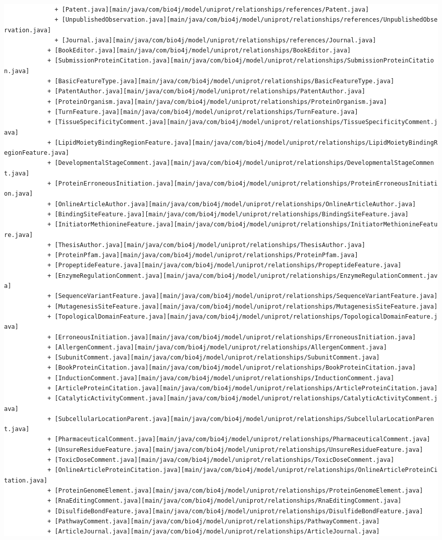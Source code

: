                   + [Patent.java][main/java/com/bio4j/model/uniprot/relationships/references/Patent.java]
                  + [UnpublishedObservation.java][main/java/com/bio4j/model/uniprot/relationships/references/UnpublishedObservation.java]
                  + [Journal.java][main/java/com/bio4j/model/uniprot/relationships/references/Journal.java]
                + [BookEditor.java][main/java/com/bio4j/model/uniprot/relationships/BookEditor.java]
                + [SubmissionProteinCitation.java][main/java/com/bio4j/model/uniprot/relationships/SubmissionProteinCitation.java]
                + [BasicFeatureType.java][main/java/com/bio4j/model/uniprot/relationships/BasicFeatureType.java]
                + [PatentAuthor.java][main/java/com/bio4j/model/uniprot/relationships/PatentAuthor.java]
                + [ProteinOrganism.java][main/java/com/bio4j/model/uniprot/relationships/ProteinOrganism.java]
                + [TurnFeature.java][main/java/com/bio4j/model/uniprot/relationships/TurnFeature.java]
                + [TissueSpecificityComment.java][main/java/com/bio4j/model/uniprot/relationships/TissueSpecificityComment.java]
                + [LipidMoietyBindingRegionFeature.java][main/java/com/bio4j/model/uniprot/relationships/LipidMoietyBindingRegionFeature.java]
                + [DevelopmentalStageComment.java][main/java/com/bio4j/model/uniprot/relationships/DevelopmentalStageComment.java]
                + [ProteinErroneousInitiation.java][main/java/com/bio4j/model/uniprot/relationships/ProteinErroneousInitiation.java]
                + [OnlineArticleAuthor.java][main/java/com/bio4j/model/uniprot/relationships/OnlineArticleAuthor.java]
                + [BindingSiteFeature.java][main/java/com/bio4j/model/uniprot/relationships/BindingSiteFeature.java]
                + [InitiatorMethionineFeature.java][main/java/com/bio4j/model/uniprot/relationships/InitiatorMethionineFeature.java]
                + [ThesisAuthor.java][main/java/com/bio4j/model/uniprot/relationships/ThesisAuthor.java]
                + [ProteinPfam.java][main/java/com/bio4j/model/uniprot/relationships/ProteinPfam.java]
                + [PropeptideFeature.java][main/java/com/bio4j/model/uniprot/relationships/PropeptideFeature.java]
                + [EnzymeRegulationComment.java][main/java/com/bio4j/model/uniprot/relationships/EnzymeRegulationComment.java]
                + [SequenceVariantFeature.java][main/java/com/bio4j/model/uniprot/relationships/SequenceVariantFeature.java]
                + [MutagenesisSiteFeature.java][main/java/com/bio4j/model/uniprot/relationships/MutagenesisSiteFeature.java]
                + [TopologicalDomainFeature.java][main/java/com/bio4j/model/uniprot/relationships/TopologicalDomainFeature.java]
                + [ErroneousInitiation.java][main/java/com/bio4j/model/uniprot/relationships/ErroneousInitiation.java]
                + [AllergenComment.java][main/java/com/bio4j/model/uniprot/relationships/AllergenComment.java]
                + [SubunitComment.java][main/java/com/bio4j/model/uniprot/relationships/SubunitComment.java]
                + [BookProteinCitation.java][main/java/com/bio4j/model/uniprot/relationships/BookProteinCitation.java]
                + [InductionComment.java][main/java/com/bio4j/model/uniprot/relationships/InductionComment.java]
                + [ArticleProteinCitation.java][main/java/com/bio4j/model/uniprot/relationships/ArticleProteinCitation.java]
                + [CatalyticActivityComment.java][main/java/com/bio4j/model/uniprot/relationships/CatalyticActivityComment.java]
                + [SubcellularLocationParent.java][main/java/com/bio4j/model/uniprot/relationships/SubcellularLocationParent.java]
                + [PharmaceuticalComment.java][main/java/com/bio4j/model/uniprot/relationships/PharmaceuticalComment.java]
                + [UnsureResidueFeature.java][main/java/com/bio4j/model/uniprot/relationships/UnsureResidueFeature.java]
                + [ToxicDoseComment.java][main/java/com/bio4j/model/uniprot/relationships/ToxicDoseComment.java]
                + [OnlineArticleProteinCitation.java][main/java/com/bio4j/model/uniprot/relationships/OnlineArticleProteinCitation.java]
                + [ProteinGenomeElement.java][main/java/com/bio4j/model/uniprot/relationships/ProteinGenomeElement.java]
                + [RnaEditingComment.java][main/java/com/bio4j/model/uniprot/relationships/RnaEditingComment.java]
                + [DisulfideBondFeature.java][main/java/com/bio4j/model/uniprot/relationships/DisulfideBondFeature.java]
                + [PathwayComment.java][main/java/com/bio4j/model/uniprot/relationships/PathwayComment.java]
                + [ArticleJournal.java][main/java/com/bio4j/model/uniprot/relationships/ArticleJournal.java]

[main/java/com/bio4j/model/isoforms/relationships/AlternativeProductInitiation.java]: ../isoforms/relationships/AlternativeProductInitiation.java.md
[main/java/com/bio4j/model/isoforms/relationships/AlternativeProductRibosomalFrameshifting.java]: ../isoforms/relationships/AlternativeProductRibosomalFrameshifting.java.md
[main/java/com/bio4j/model/isoforms/relationships/AlternativeProductSplicing.java]: ../isoforms/relationships/AlternativeProductSplicing.java.md
[main/java/com/bio4j/model/isoforms/relationships/IsoformEventGenerator.java]: ../isoforms/relationships/IsoformEventGenerator.java.md
[main/java/com/bio4j/model/isoforms/relationships/AlternativeProductPromoter.java]: ../isoforms/relationships/AlternativeProductPromoter.java.md
[main/java/com/bio4j/model/isoforms/nodes/AlternativeProduct.java]: ../isoforms/nodes/AlternativeProduct.java.md
[main/java/com/bio4j/model/isoforms/nodes/Isoform.java]: ../isoforms/nodes/Isoform.java.md
[main/java/com/bio4j/model/isoforms/IsoformsModule.java]: ../isoforms/IsoformsModule.java.md
[main/java/com/bio4j/model/uniref/UniRefModule.java]: ../uniref/UniRefModule.java.md
[main/java/com/bio4j/model/uniref/relationships/UniRef100Member.java]: ../uniref/relationships/UniRef100Member.java.md
[main/java/com/bio4j/model/uniref/relationships/UniRef50Member.java]: ../uniref/relationships/UniRef50Member.java.md
[main/java/com/bio4j/model/uniref/relationships/UniRef90Member.java]: ../uniref/relationships/UniRef90Member.java.md
[main/java/com/bio4j/model/enzymedb/indexes/ById.java]: ../enzymedb/indexes/ById.java.md
[main/java/com/bio4j/model/enzymedb/EnzymeDBModule.java]: ../enzymedb/EnzymeDBModule.java.md
[main/java/com/bio4j/model/enzymedb/relationships/EnzymaticActivity.java]: ../enzymedb/relationships/EnzymaticActivity.java.md
[main/java/com/bio4j/model/enzymedb/nodes/Enzyme.java]: ../enzymedb/nodes/Enzyme.java.md
[main/java/com/bio4j/model/properties/DoId.java]: DoId.java.md
[main/java/com/bio4j/model/properties/NCBITaxonomyId.java]: NCBITaxonomyId.java.md
[main/java/com/bio4j/model/properties/GeneNames.java]: GeneNames.java.md
[main/java/com/bio4j/model/properties/AlternativeIds.java]: AlternativeIds.java.md
[main/java/com/bio4j/model/properties/Obsolete.java]: Obsolete.java.md
[main/java/com/bio4j/model/properties/Name.java]: Name.java.md
[main/java/com/bio4j/model/properties/PubmedId.java]: PubmedId.java.md
[main/java/com/bio4j/model/properties/Sequence.java]: Sequence.java.md
[main/java/com/bio4j/model/properties/ScientificName.java]: ScientificName.java.md
[main/java/com/bio4j/model/properties/TaxId.java]: TaxId.java.md
[main/java/com/bio4j/model/properties/FullName.java]: FullName.java.md
[main/java/com/bio4j/model/properties/ShortName.java]: ShortName.java.md
[main/java/com/bio4j/model/properties/Definition.java]: Definition.java.md
[main/java/com/bio4j/model/properties/Locator.java]: Locator.java.md
[main/java/com/bio4j/model/properties/Positions.java]: Positions.java.md
[main/java/com/bio4j/model/properties/AlternativeAccessions.java]: AlternativeAccessions.java.md
[main/java/com/bio4j/model/properties/Status.java]: Status.java.md
[main/java/com/bio4j/model/properties/PathwayName.java]: PathwayName.java.md
[main/java/com/bio4j/model/properties/TaxonomicRank.java]: TaxonomicRank.java.md
[main/java/com/bio4j/model/properties/PrositeCrossReferences.java]: PrositeCrossReferences.java.md
[main/java/com/bio4j/model/properties/ModifiedDate.java]: ModifiedDate.java.md
[main/java/com/bio4j/model/properties/AlternateNames.java]: AlternateNames.java.md
[main/java/com/bio4j/model/properties/Version.java]: Version.java.md
[main/java/com/bio4j/model/properties/OfficialName.java]: OfficialName.java.md
[main/java/com/bio4j/model/properties/Evidence.java]: Evidence.java.md
[main/java/com/bio4j/model/properties/Id.java]: Id.java.md
[main/java/com/bio4j/model/properties/Accession.java]: Accession.java.md
[main/java/com/bio4j/model/properties/Comment.java]: Comment.java.md
[main/java/com/bio4j/model/properties/Cofactors.java]: Cofactors.java.md
[main/java/com/bio4j/model/properties/SynonymName.java]: SynonymName.java.md
[main/java/com/bio4j/model/properties/Number.java]: Number.java.md
[main/java/com/bio4j/model/properties/Institute.java]: Institute.java.md
[main/java/com/bio4j/model/properties/Experiments.java]: Experiments.java.md
[main/java/com/bio4j/model/properties/Length.java]: Length.java.md
[main/java/com/bio4j/model/properties/CommonName.java]: CommonName.java.md
[main/java/com/bio4j/model/properties/EmblCode.java]: EmblCode.java.md
[main/java/com/bio4j/model/properties/Last.java]: Last.java.md
[main/java/com/bio4j/model/properties/Mass.java]: Mass.java.md
[main/java/com/bio4j/model/properties/Date.java]: Date.java.md
[main/java/com/bio4j/model/properties/Title.java]: Title.java.md
[main/java/com/bio4j/model/properties/CatalyticActivity.java]: CatalyticActivity.java.md
[main/java/com/bio4j/model/properties/First.java]: First.java.md
[main/java/com/bio4j/model/properties/Volume.java]: Volume.java.md
[main/java/com/bio4j/model/properties/MedlineId.java]: MedlineId.java.md
[main/java/com/bio4j/model/properties/Note.java]: Note.java.md
[main/java/com/bio4j/model/properties/Country.java]: Country.java.md
[main/java/com/bio4j/model/enums/UniprotDBXref.java]: ../enums/UniprotDBXref.java.md
[main/java/com/bio4j/model/ncbiTaxonomy/indexes/ById.java]: ../ncbiTaxonomy/indexes/ById.java.md
[main/java/com/bio4j/model/ncbiTaxonomy/relationships/Parent.java]: ../ncbiTaxonomy/relationships/Parent.java.md
[main/java/com/bio4j/model/ncbiTaxonomy/nodes/NCBITaxon.java]: ../ncbiTaxonomy/nodes/NCBITaxon.java.md
[main/java/com/bio4j/model/ncbiTaxonomy/NcbiTaxonomyModule.java]: ../ncbiTaxonomy/NcbiTaxonomyModule.java.md
[main/java/com/bio4j/model/go/GoModule.java]: ../go/GoModule.java.md
[main/java/com/bio4j/model/go/indexes/ById.java]: ../go/indexes/ById.java.md
[main/java/com/bio4j/model/go/relationships/PositivelyRegulates.java]: ../go/relationships/PositivelyRegulates.java.md
[main/java/com/bio4j/model/go/relationships/HasPartOf.java]: ../go/relationships/HasPartOf.java.md
[main/java/com/bio4j/model/go/relationships/Regulates.java]: ../go/relationships/Regulates.java.md
[main/java/com/bio4j/model/go/relationships/PartOf.java]: ../go/relationships/PartOf.java.md
[main/java/com/bio4j/model/go/relationships/IsA.java]: ../go/relationships/IsA.java.md
[main/java/com/bio4j/model/go/relationships/NegativelyRegulates.java]: ../go/relationships/NegativelyRegulates.java.md
[main/java/com/bio4j/model/go/nodes/GoTerm.java]: ../go/nodes/GoTerm.java.md
[main/java/com/bio4j/model/util/OnlineJournalRetriever.java]: ../util/OnlineJournalRetriever.java.md
[main/java/com/bio4j/model/util/PfamRetriever.java]: ../util/PfamRetriever.java.md
[main/java/com/bio4j/model/util/SubmissionRetriever.java]: ../util/SubmissionRetriever.java.md
[main/java/com/bio4j/model/util/ArticleRetriever.java]: ../util/ArticleRetriever.java.md
[main/java/com/bio4j/model/util/IsoformRetriever.java]: ../util/IsoformRetriever.java.md
[main/java/com/bio4j/model/util/InterproRetriever.java]: ../util/InterproRetriever.java.md
[main/java/com/bio4j/model/util/PublisherRetriever.java]: ../util/PublisherRetriever.java.md
[main/java/com/bio4j/model/util/ConsortiumRetriever.java]: ../util/ConsortiumRetriever.java.md
[main/java/com/bio4j/model/util/CountryRetriever.java]: ../util/CountryRetriever.java.md
[main/java/com/bio4j/model/util/TaxonRetriever.java]: ../util/TaxonRetriever.java.md
[main/java/com/bio4j/model/util/ByTaxId.java]: ../util/ByTaxId.java.md
[main/java/com/bio4j/model/util/OrganismRetriever.java]: ../util/OrganismRetriever.java.md
[main/java/com/bio4j/model/util/AlternativeProductRetriever.java]: ../util/AlternativeProductRetriever.java.md
[main/java/com/bio4j/model/util/DBRetriever.java]: ../util/DBRetriever.java.md
[main/java/com/bio4j/model/util/NodeIndex.java]: ../util/NodeIndex.java.md
[main/java/com/bio4j/model/util/NCBITaxonRetriever.java]: ../util/NCBITaxonRetriever.java.md
[main/java/com/bio4j/model/util/SequenceCautionRetriever.java]: ../util/SequenceCautionRetriever.java.md
[main/java/com/bio4j/model/util/RelationshipRetriever.java]: ../util/RelationshipRetriever.java.md
[main/java/com/bio4j/model/util/EnzymeRetriever.java]: ../util/EnzymeRetriever.java.md
[main/java/com/bio4j/model/util/ProteinRetriever.java]: ../util/ProteinRetriever.java.md
[main/java/com/bio4j/model/util/GoTermRetriever.java]: ../util/GoTermRetriever.java.md
[main/java/com/bio4j/model/util/PersonRetriever.java]: ../util/PersonRetriever.java.md
[main/java/com/bio4j/model/util/PatentRetriever.java]: ../util/PatentRetriever.java.md
[main/java/com/bio4j/model/util/GenomeElementRetriever.java]: ../util/GenomeElementRetriever.java.md
[main/java/com/bio4j/model/util/ThesisRetriever.java]: ../util/ThesisRetriever.java.md
[main/java/com/bio4j/model/util/CityRetriever.java]: ../util/CityRetriever.java.md
[main/java/com/bio4j/model/util/NodeRetriever.java]: ../util/NodeRetriever.java.md
[main/java/com/bio4j/model/util/FeatureTypeRetriever.java]: ../util/FeatureTypeRetriever.java.md
[main/java/com/bio4j/model/util/InstituteRetriever.java]: ../util/InstituteRetriever.java.md
[main/java/com/bio4j/model/util/CommentTypeRetriever.java]: ../util/CommentTypeRetriever.java.md
[main/java/com/bio4j/model/util/OnlineArticleRetriever.java]: ../util/OnlineArticleRetriever.java.md
[main/java/com/bio4j/model/util/DatasetRetriever.java]: ../util/DatasetRetriever.java.md
[main/java/com/bio4j/model/util/KeywordRetriever.java]: ../util/KeywordRetriever.java.md
[main/java/com/bio4j/model/util/SubcellularLocationRetriever.java]: ../util/SubcellularLocationRetriever.java.md
[main/java/com/bio4j/model/util/JournalRetriever.java]: ../util/JournalRetriever.java.md
[main/java/com/bio4j/model/util/BookRetriever.java]: ../util/BookRetriever.java.md
[main/java/com/bio4j/model/util/ReactomeTermRetriever.java]: ../util/ReactomeTermRetriever.java.md
[main/java/com/bio4j/model/uniprot/UniProtModule.java]: ../uniprot/UniProtModule.java.md
[main/java/com/bio4j/model/uniprot/relationships/OnlineArticleJournal.java]: ../uniprot/relationships/OnlineArticleJournal.java.md
[main/java/com/bio4j/model/uniprot/relationships/SignalPeptideFeature.java]: ../uniprot/relationships/SignalPeptideFeature.java.md
[main/java/com/bio4j/model/uniprot/relationships/BookCity.java]: ../uniprot/relationships/BookCity.java.md
[main/java/com/bio4j/model/uniprot/relationships/NonStandardAminoAcidFeature.java]: ../uniprot/relationships/NonStandardAminoAcidFeature.java.md
[main/java/com/bio4j/model/uniprot/relationships/SpliceVariantFeature.java]: ../uniprot/relationships/SpliceVariantFeature.java.md
[main/java/com/bio4j/model/uniprot/relationships/TransitPeptideFeature.java]: ../uniprot/relationships/TransitPeptideFeature.java.md
[main/java/com/bio4j/model/uniprot/relationships/IntramembraneRegionFeature.java]: ../uniprot/relationships/IntramembraneRegionFeature.java.md
[main/java/com/bio4j/model/uniprot/relationships/OnlineInformationComment.java]: ../uniprot/relationships/OnlineInformationComment.java.md
[main/java/com/bio4j/model/uniprot/relationships/ChainFeature.java]: ../uniprot/relationships/ChainFeature.java.md
[main/java/com/bio4j/model/uniprot/relationships/ProteinFrameshift.java]: ../uniprot/relationships/ProteinFrameshift.java.md
[main/java/com/bio4j/model/uniprot/relationships/PeptideFeature.java]: ../uniprot/relationships/PeptideFeature.java.md
[main/java/com/bio4j/model/uniprot/relationships/CautionComment.java]: ../uniprot/relationships/CautionComment.java.md
[main/java/com/bio4j/model/uniprot/relationships/ZincFingerRegionFeature.java]: ../uniprot/relationships/ZincFingerRegionFeature.java.md
[main/java/com/bio4j/model/uniprot/relationships/ProteinKeyword.java]: ../uniprot/relationships/ProteinKeyword.java.md
[main/java/com/bio4j/model/uniprot/relationships/FunctionComment.java]: ../uniprot/relationships/FunctionComment.java.md
[main/java/com/bio4j/model/uniprot/relationships/ErroneousTranslation.java]: ../uniprot/relationships/ErroneousTranslation.java.md
[main/java/com/bio4j/model/uniprot/relationships/CalciumBindingRegionFeature.java]: ../uniprot/relationships/CalciumBindingRegionFeature.java.md
[main/java/com/bio4j/model/uniprot/relationships/ErroneousTermination.java]: ../uniprot/relationships/ErroneousTermination.java.md
[main/java/com/bio4j/model/uniprot/relationships/HelixFeature.java]: ../uniprot/relationships/HelixFeature.java.md
[main/java/com/bio4j/model/uniprot/relationships/BasicCommentType.java]: ../uniprot/relationships/BasicCommentType.java.md
[main/java/com/bio4j/model/uniprot/relationships/ProteinDataset.java]: ../uniprot/relationships/ProteinDataset.java.md
[main/java/com/bio4j/model/uniprot/relationships/ProteinEnzymaticActivity.java]: ../uniprot/relationships/ProteinEnzymaticActivity.java.md
[main/java/com/bio4j/model/uniprot/relationships/SequenceConflictFeature.java]: ../uniprot/relationships/SequenceConflictFeature.java.md
[main/java/com/bio4j/model/uniprot/relationships/SimilarityComment.java]: ../uniprot/relationships/SimilarityComment.java.md
[main/java/com/bio4j/model/uniprot/relationships/TaxonParent.java]: ../uniprot/relationships/TaxonParent.java.md
[main/java/com/bio4j/model/uniprot/relationships/DnaBindingFeature.java]: ../uniprot/relationships/DnaBindingFeature.java.md
[main/java/com/bio4j/model/uniprot/relationships/SiteFeature.java]: ../uniprot/relationships/SiteFeature.java.md
[main/java/com/bio4j/model/uniprot/relationships/TransmembraneRegionFeature.java]: ../uniprot/relationships/TransmembraneRegionFeature.java.md
[main/java/com/bio4j/model/uniprot/relationships/BiotechnologyComment.java]: ../uniprot/relationships/BiotechnologyComment.java.md
[main/java/com/bio4j/model/uniprot/relationships/UnpublishedObservationAuthor.java]: ../uniprot/relationships/UnpublishedObservationAuthor.java.md
[main/java/com/bio4j/model/uniprot/relationships/NucleotidePhosphateBindingRegionFeature.java]: ../uniprot/relationships/NucleotidePhosphateBindingRegionFeature.java.md
[main/java/com/bio4j/model/uniprot/relationships/NonTerminalResidueFeature.java]: ../uniprot/relationships/NonTerminalResidueFeature.java.md
[main/java/com/bio4j/model/uniprot/relationships/BookPublisher.java]: ../uniprot/relationships/BookPublisher.java.md
[main/java/com/bio4j/model/uniprot/relationships/InstituteCountry.java]: ../uniprot/relationships/InstituteCountry.java.md
[main/java/com/bio4j/model/uniprot/relationships/ProteinReactome.java]: ../uniprot/relationships/ProteinReactome.java.md
[main/java/com/bio4j/model/uniprot/relationships/references/Article.java]: ../uniprot/relationships/references/Article.java.md
[main/java/com/bio4j/model/uniprot/relationships/references/Book.java]: ../uniprot/relationships/references/Book.java.md
[main/java/com/bio4j/model/uniprot/relationships/references/OnlineArticle.java]: ../uniprot/relationships/references/OnlineArticle.java.md
[main/java/com/bio4j/model/uniprot/relationships/references/Person.java]: ../uniprot/relationships/references/Person.java.md
[main/java/com/bio4j/model/uniprot/relationships/references/Thesis.java]: ../uniprot/relationships/references/Thesis.java.md
[main/java/com/bio4j/model/uniprot/relationships/references/Submission.java]: ../uniprot/relationships/references/Submission.java.md
[main/java/com/bio4j/model/uniprot/relationships/references/Published.java]: ../uniprot/relationships/references/Published.java.md
[main/java/com/bio4j/model/uniprot/relationships/references/Cited.java]: ../uniprot/relationships/references/Cited.java.md
[main/java/com/bio4j/model/uniprot/relationships/references/Consortium.java]: ../uniprot/relationships/references/Consortium.java.md
[main/java/com/bio4j/model/uniprot/relationships/references/Patent.java]: ../uniprot/relationships/references/Patent.java.md
[main/java/com/bio4j/model/uniprot/relationships/references/UnpublishedObservation.java]: ../uniprot/relationships/references/UnpublishedObservation.java.md
[main/java/com/bio4j/model/uniprot/relationships/references/Journal.java]: ../uniprot/relationships/references/Journal.java.md
[main/java/com/bio4j/model/uniprot/relationships/BookEditor.java]: ../uniprot/relationships/BookEditor.java.md
[main/java/com/bio4j/model/uniprot/relationships/SubmissionProteinCitation.java]: ../uniprot/relationships/SubmissionProteinCitation.java.md
[main/java/com/bio4j/model/uniprot/relationships/BasicFeatureType.java]: ../uniprot/relationships/BasicFeatureType.java.md
[main/java/com/bio4j/model/uniprot/relationships/PatentAuthor.java]: ../uniprot/relationships/PatentAuthor.java.md
[main/java/com/bio4j/model/uniprot/relationships/ProteinOrganism.java]: ../uniprot/relationships/ProteinOrganism.java.md
[main/java/com/bio4j/model/uniprot/relationships/TurnFeature.java]: ../uniprot/relationships/TurnFeature.java.md
[main/java/com/bio4j/model/uniprot/relationships/TissueSpecificityComment.java]: ../uniprot/relationships/TissueSpecificityComment.java.md
[main/java/com/bio4j/model/uniprot/relationships/LipidMoietyBindingRegionFeature.java]: ../uniprot/relationships/LipidMoietyBindingRegionFeature.java.md
[main/java/com/bio4j/model/uniprot/relationships/DevelopmentalStageComment.java]: ../uniprot/relationships/DevelopmentalStageComment.java.md
[main/java/com/bio4j/model/uniprot/relationships/ProteinErroneousInitiation.java]: ../uniprot/relationships/ProteinErroneousInitiation.java.md
[main/java/com/bio4j/model/uniprot/relationships/OnlineArticleAuthor.java]: ../uniprot/relationships/OnlineArticleAuthor.java.md
[main/java/com/bio4j/model/uniprot/relationships/BindingSiteFeature.java]: ../uniprot/relationships/BindingSiteFeature.java.md
[main/java/com/bio4j/model/uniprot/relationships/InitiatorMethionineFeature.java]: ../uniprot/relationships/InitiatorMethionineFeature.java.md
[main/java/com/bio4j/model/uniprot/relationships/ThesisAuthor.java]: ../uniprot/relationships/ThesisAuthor.java.md
[main/java/com/bio4j/model/uniprot/relationships/ProteinPfam.java]: ../uniprot/relationships/ProteinPfam.java.md
[main/java/com/bio4j/model/uniprot/relationships/PropeptideFeature.java]: ../uniprot/relationships/PropeptideFeature.java.md
[main/java/com/bio4j/model/uniprot/relationships/EnzymeRegulationComment.java]: ../uniprot/relationships/EnzymeRegulationComment.java.md
[main/java/com/bio4j/model/uniprot/relationships/SequenceVariantFeature.java]: ../uniprot/relationships/SequenceVariantFeature.java.md
[main/java/com/bio4j/model/uniprot/relationships/MutagenesisSiteFeature.java]: ../uniprot/relationships/MutagenesisSiteFeature.java.md
[main/java/com/bio4j/model/uniprot/relationships/TopologicalDomainFeature.java]: ../uniprot/relationships/TopologicalDomainFeature.java.md
[main/java/com/bio4j/model/uniprot/relationships/ErroneousInitiation.java]: ../uniprot/relationships/ErroneousInitiation.java.md
[main/java/com/bio4j/model/uniprot/relationships/AllergenComment.java]: ../uniprot/relationships/AllergenComment.java.md
[main/java/com/bio4j/model/uniprot/relationships/SubunitComment.java]: ../uniprot/relationships/SubunitComment.java.md
[main/java/com/bio4j/model/uniprot/relationships/BookProteinCitation.java]: ../uniprot/relationships/BookProteinCitation.java.md
[main/java/com/bio4j/model/uniprot/relationships/InductionComment.java]: ../uniprot/relationships/InductionComment.java.md
[main/java/com/bio4j/model/uniprot/relationships/ArticleProteinCitation.java]: ../uniprot/relationships/ArticleProteinCitation.java.md
[main/java/com/bio4j/model/uniprot/relationships/CatalyticActivityComment.java]: ../uniprot/relationships/CatalyticActivityComment.java.md
[main/java/com/bio4j/model/uniprot/relationships/SubcellularLocationParent.java]: ../uniprot/relationships/SubcellularLocationParent.java.md
[main/java/com/bio4j/model/uniprot/relationships/PharmaceuticalComment.java]: ../uniprot/relationships/PharmaceuticalComment.java.md
[main/java/com/bio4j/model/uniprot/relationships/UnsureResidueFeature.java]: ../uniprot/relationships/UnsureResidueFeature.java.md
[main/java/com/bio4j/model/uniprot/relationships/ToxicDoseComment.java]: ../uniprot/relationships/ToxicDoseComment.java.md
[main/java/com/bio4j/model/uniprot/relationships/OnlineArticleProteinCitation.java]: ../uniprot/relationships/OnlineArticleProteinCitation.java.md
[main/java/com/bio4j/model/uniprot/relationships/ProteinGenomeElement.java]: ../uniprot/relationships/ProteinGenomeElement.java.md
[main/java/com/bio4j/model/uniprot/relationships/RnaEditingComment.java]: ../uniprot/relationships/RnaEditingComment.java.md
[main/java/com/bio4j/model/uniprot/relationships/DisulfideBondFeature.java]: ../uniprot/relationships/DisulfideBondFeature.java.md
[main/java/com/bio4j/model/uniprot/relationships/PathwayComment.java]: ../uniprot/relationships/PathwayComment.java.md
[main/java/com/bio4j/model/uniprot/relationships/ArticleJournal.java]: ../uniprot/relationships/ArticleJournal.java.md
[main/java/com/bio4j/model/uniprot/relationships/NonConsecutiveResiduesFeature.java]: ../uniprot/relationships/NonConsecutiveResiduesFeature.java.md
[main/java/com/bio4j/model/uniprot/relationships/RegionOfInterestFeature.java]: ../uniprot/relationships/RegionOfInterestFeature.java.md
[main/java/com/bio4j/model/uniprot/relationships/SubmissionDb.java]: ../uniprot/relationships/SubmissionDb.java.md
[main/java/com/bio4j/model/uniprot/relationships/MetalIonBindingSiteFeature.java]: ../uniprot/relationships/MetalIonBindingSiteFeature.java.md
[main/java/com/bio4j/model/uniprot/relationships/GlycosylationSiteFeature.java]: ../uniprot/relationships/GlycosylationSiteFeature.java.md
[main/java/com/bio4j/model/uniprot/relationships/Frameshift.java]: ../uniprot/relationships/Frameshift.java.md
[main/java/com/bio4j/model/uniprot/relationships/ThesisInstitute.java]: ../uniprot/relationships/ThesisInstitute.java.md
[main/java/com/bio4j/model/uniprot/relationships/CoiledCoilRegionFeature.java]: ../uniprot/relationships/CoiledCoilRegionFeature.java.md
[main/java/com/bio4j/model/uniprot/relationships/CompositionallyBiasedRegionFeature.java]: ../uniprot/relationships/CompositionallyBiasedRegionFeature.java.md
[main/java/com/bio4j/model/uniprot/relationships/UnpublishedObservationProteinCitation.java]: ../uniprot/relationships/UnpublishedObservationProteinCitation.java.md
[main/java/com/bio4j/model/uniprot/relationships/MiscellaneousComment.java]: ../uniprot/relationships/MiscellaneousComment.java.md
[main/java/com/bio4j/model/uniprot/relationships/ProteinErroneousTermination.java]: ../uniprot/relationships/ProteinErroneousTermination.java.md
[main/java/com/bio4j/model/uniprot/relationships/CrossLinkFeature.java]: ../uniprot/relationships/CrossLinkFeature.java.md
[main/java/com/bio4j/model/uniprot/relationships/BasicProteinSequenceCaution.java]: ../uniprot/relationships/BasicProteinSequenceCaution.java.md
[main/java/com/bio4j/model/uniprot/relationships/ProteinSubcellularLocation.java]: ../uniprot/relationships/ProteinSubcellularLocation.java.md
[main/java/com/bio4j/model/uniprot/relationships/PostTransactionalModificationComment.java]: ../uniprot/relationships/PostTransactionalModificationComment.java.md
[main/java/com/bio4j/model/uniprot/relationships/BookAuthor.java]: ../uniprot/relationships/BookAuthor.java.md
[main/java/com/bio4j/model/uniprot/relationships/DisruptionPhenotypeComment.java]: ../uniprot/relationships/DisruptionPhenotypeComment.java.md
[main/java/com/bio4j/model/uniprot/relationships/ProteinErroneousTranslation.java]: ../uniprot/relationships/ProteinErroneousTranslation.java.md
[main/java/com/bio4j/model/uniprot/relationships/ProteinErroneousGeneModelPrediction.java]: ../uniprot/relationships/ProteinErroneousGeneModelPrediction.java.md
[main/java/com/bio4j/model/uniprot/relationships/DomainComment.java]: ../uniprot/relationships/DomainComment.java.md
[main/java/com/bio4j/model/uniprot/relationships/PolymorphismComment.java]: ../uniprot/relationships/PolymorphismComment.java.md
[main/java/com/bio4j/model/uniprot/relationships/ErroneousGeneModelPrediction.java]: ../uniprot/relationships/ErroneousGeneModelPrediction.java.md
[main/java/com/bio4j/model/uniprot/relationships/CofactorComment.java]: ../uniprot/relationships/CofactorComment.java.md
[main/java/com/bio4j/model/uniprot/relationships/PatentProteinCitation.java]: ../uniprot/relationships/PatentProteinCitation.java.md
[main/java/com/bio4j/model/uniprot/relationships/BasicComment.java]: ../uniprot/relationships/BasicComment.java.md
[main/java/com/bio4j/model/uniprot/relationships/MiscellaneousDiscrepancy.java]: ../uniprot/relationships/MiscellaneousDiscrepancy.java.md
[main/java/com/bio4j/model/uniprot/relationships/DiseaseComment.java]: ../uniprot/relationships/DiseaseComment.java.md
[main/java/com/bio4j/model/uniprot/relationships/StrandFeature.java]: ../uniprot/relationships/StrandFeature.java.md
[main/java/com/bio4j/model/uniprot/relationships/MassSpectometryComment.java]: ../uniprot/relationships/MassSpectometryComment.java.md
[main/java/com/bio4j/model/uniprot/relationships/ProteinMiscellaneousDiscrepancy.java]: ../uniprot/relationships/ProteinMiscellaneousDiscrepancy.java.md
[main/java/com/bio4j/model/uniprot/relationships/DomainFeature.java]: ../uniprot/relationships/DomainFeature.java.md
[main/java/com/bio4j/model/uniprot/relationships/ShortSequenceMotifFeature.java]: ../uniprot/relationships/ShortSequenceMotifFeature.java.md
[main/java/com/bio4j/model/uniprot/relationships/BioPhysicoChemicalPropertiesComment.java]: ../uniprot/relationships/BioPhysicoChemicalPropertiesComment.java.md
[main/java/com/bio4j/model/uniprot/relationships/RepeatFeature.java]: ../uniprot/relationships/RepeatFeature.java.md
[main/java/com/bio4j/model/uniprot/relationships/ModifiedResidueFeature.java]: ../uniprot/relationships/ModifiedResidueFeature.java.md
[main/java/com/bio4j/model/uniprot/relationships/ActiveSiteFeature.java]: ../uniprot/relationships/ActiveSiteFeature.java.md
[main/java/com/bio4j/model/uniprot/relationships/ProteinInterpro.java]: ../uniprot/relationships/ProteinInterpro.java.md
[main/java/com/bio4j/model/uniprot/relationships/BasicFeature.java]: ../uniprot/relationships/BasicFeature.java.md
[main/java/com/bio4j/model/uniprot/relationships/ThesisProteinCitation.java]: ../uniprot/relationships/ThesisProteinCitation.java.md
[main/java/com/bio4j/model/uniprot/relationships/SubmissionAuthor.java]: ../uniprot/relationships/SubmissionAuthor.java.md
[main/java/com/bio4j/model/uniprot/nodes/Taxon.java]: ../uniprot/nodes/Taxon.java.md
[main/java/com/bio4j/model/uniprot/nodes/Publisher.java]: ../uniprot/nodes/Publisher.java.md
[main/java/com/bio4j/model/uniprot/nodes/Book.java]: ../uniprot/nodes/Book.java.md
[main/java/com/bio4j/model/uniprot/nodes/OnlineArticle.java]: ../uniprot/nodes/OnlineArticle.java.md
[main/java/com/bio4j/model/uniprot/nodes/Person.java]: ../uniprot/nodes/Person.java.md
[main/java/com/bio4j/model/uniprot/nodes/SubcellularLocation.java]: ../uniprot/nodes/SubcellularLocation.java.md
[main/java/com/bio4j/model/uniprot/nodes/FeatureType.java]: ../uniprot/nodes/FeatureType.java.md
[main/java/com/bio4j/model/uniprot/nodes/ReactomeTerm.java]: ../uniprot/nodes/ReactomeTerm.java.md
[main/java/com/bio4j/model/uniprot/nodes/Thesis.java]: ../uniprot/nodes/Thesis.java.md
[main/java/com/bio4j/model/uniprot/nodes/references/Articles.java]: ../uniprot/nodes/references/Articles.java.md
[main/java/com/bio4j/model/uniprot/nodes/references/Persons.java]: ../uniprot/nodes/references/Persons.java.md
[main/java/com/bio4j/model/uniprot/nodes/references/Reference.java]: ../uniprot/nodes/references/Reference.java.md
[main/java/com/bio4j/model/uniprot/nodes/references/Submissions.java]: ../uniprot/nodes/references/Submissions.java.md
[main/java/com/bio4j/model/uniprot/nodes/references/Books.java]: ../uniprot/nodes/references/Books.java.md
[main/java/com/bio4j/model/uniprot/nodes/references/OnlineArticles.java]: ../uniprot/nodes/references/OnlineArticles.java.md
[main/java/com/bio4j/model/uniprot/nodes/references/Publication.java]: ../uniprot/nodes/references/Publication.java.md
[main/java/com/bio4j/model/uniprot/nodes/references/Author.java]: ../uniprot/nodes/references/Author.java.md
[main/java/com/bio4j/model/uniprot/nodes/references/Patents.java]: ../uniprot/nodes/references/Patents.java.md
[main/java/com/bio4j/model/uniprot/nodes/references/Consortiums.java]: ../uniprot/nodes/references/Consortiums.java.md
[main/java/com/bio4j/model/uniprot/nodes/references/Editor.java]: ../uniprot/nodes/references/Editor.java.md
[main/java/com/bio4j/model/uniprot/nodes/references/Theses.java]: ../uniprot/nodes/references/Theses.java.md
[main/java/com/bio4j/model/uniprot/nodes/references/Journals.java]: ../uniprot/nodes/references/Journals.java.md
[main/java/com/bio4j/model/uniprot/nodes/references/UnpublishedObservations.java]: ../uniprot/nodes/references/UnpublishedObservations.java.md
[main/java/com/bio4j/model/uniprot/nodes/Keyword.java]: ../uniprot/nodes/Keyword.java.md
[main/java/com/bio4j/model/uniprot/nodes/Protein.java]: ../uniprot/nodes/Protein.java.md
[main/java/com/bio4j/model/uniprot/nodes/Submission.java]: ../uniprot/nodes/Submission.java.md
[main/java/com/bio4j/model/uniprot/nodes/CommentType.java]: ../uniprot/nodes/CommentType.java.md
[main/java/com/bio4j/model/uniprot/nodes/SequenceCaution.java]: ../uniprot/nodes/SequenceCaution.java.md
[main/java/com/bio4j/model/uniprot/nodes/DB.java]: ../uniprot/nodes/DB.java.md
[main/java/com/bio4j/model/uniprot/nodes/City.java]: ../uniprot/nodes/City.java.md
[main/java/com/bio4j/model/uniprot/nodes/Institute.java]: ../uniprot/nodes/Institute.java.md
[main/java/com/bio4j/model/uniprot/nodes/Consortium.java]: ../uniprot/nodes/Consortium.java.md
[main/java/com/bio4j/model/uniprot/nodes/Pfam.java]: ../uniprot/nodes/Pfam.java.md
[main/java/com/bio4j/model/uniprot/nodes/OnlineJournal.java]: ../uniprot/nodes/OnlineJournal.java.md
[main/java/com/bio4j/model/uniprot/nodes/Patent.java]: ../uniprot/nodes/Patent.java.md
[main/java/com/bio4j/model/uniprot/nodes/UnpublishedObservation.java]: ../uniprot/nodes/UnpublishedObservation.java.md
[main/java/com/bio4j/model/uniprot/nodes/Interpro.java]: ../uniprot/nodes/Interpro.java.md
[main/java/com/bio4j/model/uniprot/nodes/Organism.java]: ../uniprot/nodes/Organism.java.md
[main/java/com/bio4j/model/uniprot/nodes/Dataset.java]: ../uniprot/nodes/Dataset.java.md
[main/java/com/bio4j/model/uniprot/nodes/Journal.java]: ../uniprot/nodes/Journal.java.md
[main/java/com/bio4j/model/uniprot/nodes/Country.java]: ../uniprot/nodes/Country.java.md
[main/java/com/bio4j/model/proteinInteractions/ProteinInteractionsModule.java]: ../proteinInteractions/ProteinInteractionsModule.java.md
[main/java/com/bio4j/model/proteinInteractions/relationships/ProteinProteinInteraction.java]: ../proteinInteractions/relationships/ProteinProteinInteraction.java.md
[main/java/com/bio4j/model/proteinInteractions/relationships/ProteinIsoformInteraction.java]: ../proteinInteractions/relationships/ProteinIsoformInteraction.java.md
[main/java/com/bio4j/model/uniprot_ncbiTaxonomy/UniProt_NcbiTaxonomyModule.java]: ../uniprot_ncbiTaxonomy/UniProt_NcbiTaxonomyModule.java.md
[main/java/com/bio4j/model/uniprot_ncbiTaxonomy/relationships/OrganismNCBITaxon.java]: ../uniprot_ncbiTaxonomy/relationships/OrganismNCBITaxon.java.md
[main/java/com/bio4j/model/refseq/relationships/HasGene.java]: ../refseq/relationships/HasGene.java.md
[main/java/com/bio4j/model/refseq/relationships/HasMRNA.java]: ../refseq/relationships/HasMRNA.java.md
[main/java/com/bio4j/model/refseq/relationships/HasGenomicFeatureType.java]: ../refseq/relationships/HasGenomicFeatureType.java.md
[main/java/com/bio4j/model/refseq/relationships/HasNcRNA.java]: ../refseq/relationships/HasNcRNA.java.md
[main/java/com/bio4j/model/refseq/relationships/HasGenomicFeature.java]: ../refseq/relationships/HasGenomicFeature.java.md
[main/java/com/bio4j/model/refseq/relationships/HasTmRNA.java]: ../refseq/relationships/HasTmRNA.java.md
[main/java/com/bio4j/model/refseq/relationships/HasTRNA.java]: ../refseq/relationships/HasTRNA.java.md
[main/java/com/bio4j/model/refseq/relationships/HasMiscRNA.java]: ../refseq/relationships/HasMiscRNA.java.md
[main/java/com/bio4j/model/refseq/relationships/HasCDS.java]: ../refseq/relationships/HasCDS.java.md
[main/java/com/bio4j/model/refseq/relationships/HasRRNA.java]: ../refseq/relationships/HasRRNA.java.md
[main/java/com/bio4j/model/refseq/RefSeqModule.java]: ../refseq/RefSeqModule.java.md
[main/java/com/bio4j/model/refseq/nodes/GenomicFeature.java]: ../refseq/nodes/GenomicFeature.java.md
[main/java/com/bio4j/model/refseq/nodes/MRNA.java]: ../refseq/nodes/MRNA.java.md
[main/java/com/bio4j/model/refseq/nodes/Gene.java]: ../refseq/nodes/Gene.java.md
[main/java/com/bio4j/model/refseq/nodes/RNAType.java]: ../refseq/nodes/RNAType.java.md
[main/java/com/bio4j/model/refseq/nodes/RRNA.java]: ../refseq/nodes/RRNA.java.md
[main/java/com/bio4j/model/refseq/nodes/CDS.java]: ../refseq/nodes/CDS.java.md
[main/java/com/bio4j/model/refseq/nodes/NcRNA.java]: ../refseq/nodes/NcRNA.java.md
[main/java/com/bio4j/model/refseq/nodes/MiscRNA.java]: ../refseq/nodes/MiscRNA.java.md
[main/java/com/bio4j/model/refseq/nodes/TmRNA.java]: ../refseq/nodes/TmRNA.java.md
[main/java/com/bio4j/model/refseq/nodes/GenomeElement.java]: ../refseq/nodes/GenomeElement.java.md
[main/java/com/bio4j/model/refseq/nodes/TRNA.java]: ../refseq/nodes/TRNA.java.md
[main/java/com/bio4j/model/refseq/nodes/GenomicFeatureType.java]: ../refseq/nodes/GenomicFeatureType.java.md
[main/java/com/bio4j/model/refseq/nodes/RNA.java]: ../refseq/nodes/RNA.java.md
[main/java/com/bio4j/model/uniprot_go/relationships/GoAnnotation.java]: ../uniprot_go/relationships/GoAnnotation.java.md
[main/java/com/bio4j/model/uniprot_go/UniProt_GoModule.java]: ../uniprot_go/UniProt_GoModule.java.md
[main/java/com/bio4j/model/uniprot_isoforms/relationships/ProteinIsoform.java]: ../uniprot_isoforms/relationships/ProteinIsoform.java.md